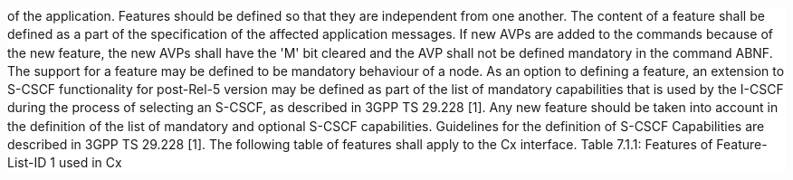 of the application. Features should be defined so that they are independent
from one another.
The content of a feature shall be defined as a part of the specification of
the affected application messages. If new AVPs are added to the commands
because of the new feature, the new AVPs shall have the \'M\' bit cleared and
the AVP shall not be defined mandatory in the command ABNF. The support for a
feature may be defined to be mandatory behaviour of a node.
As an option to defining a feature, an extension to S-CSCF functionality for
post-Rel-5 version may be defined as part of the list of mandatory
capabilities that is used by the I-CSCF during the process of selecting an
S-CSCF, as described in 3GPP TS 29.228 [1]. Any new feature should be taken
into account in the definition of the list of mandatory and optional S-CSCF
capabilities. Guidelines for the definition of S-CSCF Capabilities are
described in 3GPP TS 29.228 [1].
The following table of features shall apply to the Cx interface.
Table 7.1.1: Features of Feature-List-ID 1 used in Cx